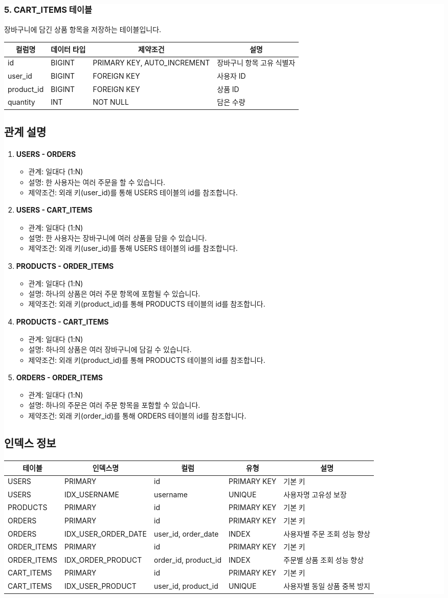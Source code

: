### 5. CART_ITEMS 테이블

장바구니에 담긴 상품 항목을 저장하는 테이블입니다.

| 컬럼명 | 데이터 타입 | 제약조건 | 설명 |
|-------|------------|---------|------|
| id | BIGINT | PRIMARY KEY, AUTO_INCREMENT | 장바구니 항목 고유 식별자 |
| user_id | BIGINT | FOREIGN KEY | 사용자 ID |
| product_id | BIGINT | FOREIGN KEY | 상품 ID |
| quantity | INT | NOT NULL | 담은 수량 |

## 관계 설명

1. **USERS - ORDERS**
   - 관계: 일대다 (1:N)
   - 설명: 한 사용자는 여러 주문을 할 수 있습니다.
   - 제약조건: 외래 키(user_id)를 통해 USERS 테이블의 id를 참조합니다.

2. **USERS - CART_ITEMS**
   - 관계: 일대다 (1:N)
   - 설명: 한 사용자는 장바구니에 여러 상품을 담을 수 있습니다.
   - 제약조건: 외래 키(user_id)를 통해 USERS 테이블의 id를 참조합니다.

3. **PRODUCTS - ORDER_ITEMS**
   - 관계: 일대다 (1:N)
   - 설명: 하나의 상품은 여러 주문 항목에 포함될 수 있습니다.
   - 제약조건: 외래 키(product_id)를 통해 PRODUCTS 테이블의 id를 참조합니다.

4. **PRODUCTS - CART_ITEMS**
   - 관계: 일대다 (1:N)
   - 설명: 하나의 상품은 여러 장바구니에 담길 수 있습니다.
   - 제약조건: 외래 키(product_id)를 통해 PRODUCTS 테이블의 id를 참조합니다.

5. **ORDERS - ORDER_ITEMS**
   - 관계: 일대다 (1:N)
   - 설명: 하나의 주문은 여러 주문 항목을 포함할 수 있습니다.
   - 제약조건: 외래 키(order_id)를 통해 ORDERS 테이블의 id를 참조합니다.

## 인덱스 정보

| 테이블 | 인덱스명 | 컬럼 | 유형 | 설명 |
|--------|---------|------|------|------|
| USERS | PRIMARY | id | PRIMARY KEY | 기본 키 |
| USERS | IDX_USERNAME | username | UNIQUE | 사용자명 고유성 보장 |
| PRODUCTS | PRIMARY | id | PRIMARY KEY | 기본 키 |
| ORDERS | PRIMARY | id | PRIMARY KEY | 기본 키 |
| ORDERS | IDX_USER_ORDER_DATE | user_id, order_date | INDEX | 사용자별 주문 조회 성능 향상 |
| ORDER_ITEMS | PRIMARY | id | PRIMARY KEY | 기본 키 |
| ORDER_ITEMS | IDX_ORDER_PRODUCT | order_id, product_id | INDEX | 주문별 상품 조회 성능 향상 |
| CART_ITEMS | PRIMARY | id | PRIMARY KEY | 기본 키 |
| CART_ITEMS | IDX_USER_PRODUCT | user_id, product_id | UNIQUE | 사용자별 동일 상품 중복 방지 |
